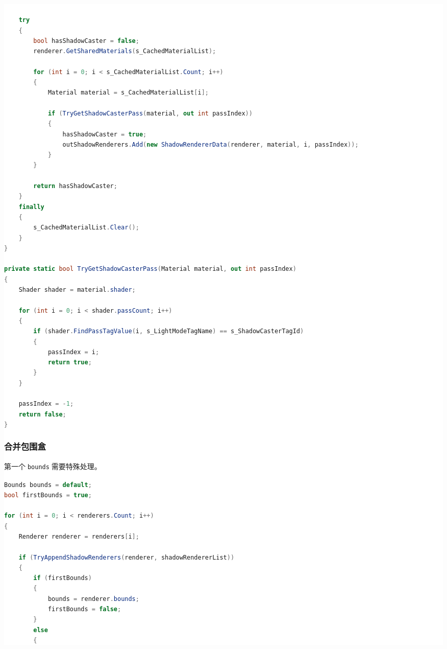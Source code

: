 ``` csharp

    try
    {
        bool hasShadowCaster = false;
        renderer.GetSharedMaterials(s_CachedMaterialList);

        for (int i = 0; i < s_CachedMaterialList.Count; i++)
        {
            Material material = s_CachedMaterialList[i];

            if (TryGetShadowCasterPass(material, out int passIndex))
            {
                hasShadowCaster = true;
                outShadowRenderers.Add(new ShadowRendererData(renderer, material, i, passIndex));
            }
        }

        return hasShadowCaster;
    }
    finally
    {
        s_CachedMaterialList.Clear();
    }
}

private static bool TryGetShadowCasterPass(Material material, out int passIndex)
{
    Shader shader = material.shader;

    for (int i = 0; i < shader.passCount; i++)
    {
        if (shader.FindPassTagValue(i, s_LightModeTagName) == s_ShadowCasterTagId)
        {
            passIndex = i;
            return true;
        }
    }

    passIndex = -1;
    return false;
}
```

### 合并包围盒

第一个 `bounds` 需要特殊处理。

``` csharp
Bounds bounds = default;
bool firstBounds = true;

for (int i = 0; i < renderers.Count; i++)
{
    Renderer renderer = renderers[i];

    if (TryAppendShadowRenderers(renderer, shadowRendererList))
    {
        if (firstBounds)
        {
            bounds = renderer.bounds;
            firstBounds = false;
        }
        else
        {
```

[^1]: [Unity - Scripting API: Matrix4x4.Ortho](https://docs.unity3d.com/ScriptReference/Matrix4x4.Ortho.html)